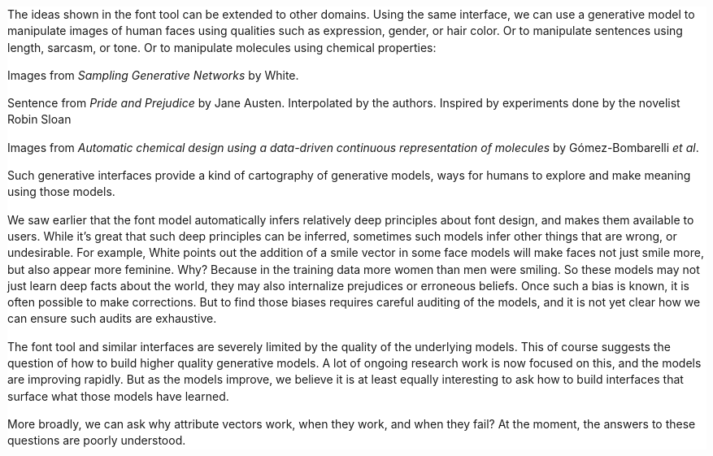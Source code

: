 

 The ideas shown in the font tool can be extended to other domains.
 Using the same interface, we can use a generative model to
 manipulate images of human faces using qualities such as
 expression, gender, or hair color. Or to manipulate sentences
 using length, sarcasm, or tone. Or to manipulate molecules using
 chemical properties:
 



 Images from *Sampling Generative Networks* by White.
 



 Sentence from *Pride and Prejudice* by Jane Austen. Interpolated by the authors. Inspired by experiments done by the novelist Robin Sloan




 Images from *Automatic chemical design using a data-driven continuous representation of molecules* by Gómez-Bombarelli *et al*.
 


 Such generative interfaces provide a kind of cartography of
 generative models, ways for humans to explore and make meaning
 using those models.
 


 We saw earlier that the font model automatically infers relatively
 deep principles about font design, and makes them available to
 users. While it’s great that such deep principles can be
 inferred, sometimes such models infer other things that are wrong,
 or undesirable. For example, White
 points out the addition of a smile vector in some face
 models will make faces not just smile more, but also appear more
 feminine. Why? Because in the training data more women than men
 were smiling. So these models may not just learn deep facts about
 the world, they may also internalize prejudices or erroneous
 beliefs. Once such a bias is known, it is often possible to make
 corrections. But to find those biases requires careful auditing
 of the models, and it is not yet clear how we can ensure such
 audits are exhaustive.
 


 The font tool and similar interfaces are severely limited by the
 quality of the underlying models. This of course suggests the
 question of how to build higher quality generative models. A lot
 of ongoing research work is now focused on this, and the models
 are improving rapidly. But as the models improve, we believe it
 is at least equally interesting to ask how to build interfaces
 that surface what those models have learned.
 


 More broadly, we can ask why attribute vectors work, when they
 work, and when they fail? At the moment, the answers to these
 questions are poorly understood.
 